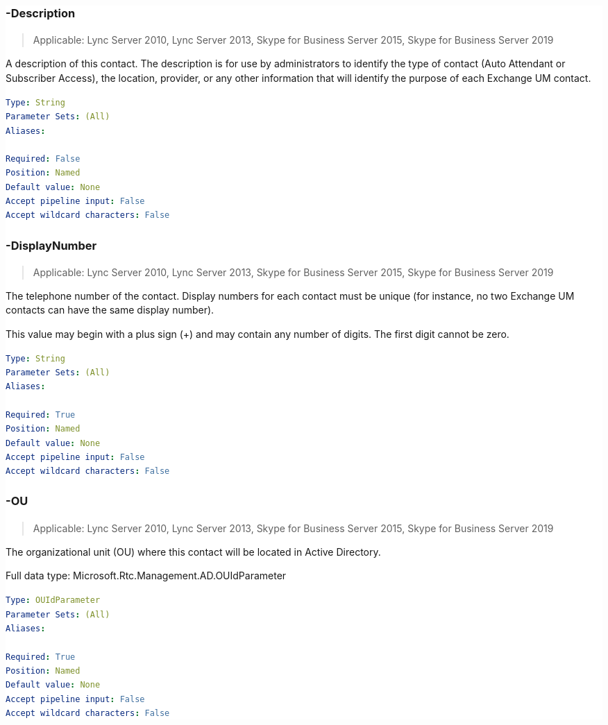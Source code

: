 ### -Description

> Applicable: Lync Server 2010, Lync Server 2013, Skype for Business Server 2015, Skype for Business Server 2019

A description of this contact.
The description is for use by administrators to identify the type of contact (Auto Attendant or Subscriber Access), the location, provider, or any other information that will identify the purpose of each Exchange UM contact.

```yaml
Type: String
Parameter Sets: (All)
Aliases:

Required: False
Position: Named
Default value: None
Accept pipeline input: False
Accept wildcard characters: False
```

### -DisplayNumber

> Applicable: Lync Server 2010, Lync Server 2013, Skype for Business Server 2015, Skype for Business Server 2019

The telephone number of the contact.
Display numbers for each contact must be unique (for instance, no two Exchange UM contacts can have the same display number).

This value may begin with a plus sign (+) and may contain any number of digits.
The first digit cannot be zero.

```yaml
Type: String
Parameter Sets: (All)
Aliases:

Required: True
Position: Named
Default value: None
Accept pipeline input: False
Accept wildcard characters: False
```

### -OU

> Applicable: Lync Server 2010, Lync Server 2013, Skype for Business Server 2015, Skype for Business Server 2019

The organizational unit (OU) where this contact will be located in Active Directory.

Full data type: Microsoft.Rtc.Management.AD.OUIdParameter

```yaml
Type: OUIdParameter
Parameter Sets: (All)
Aliases:

Required: True
Position: Named
Default value: None
Accept pipeline input: False
Accept wildcard characters: False
```

